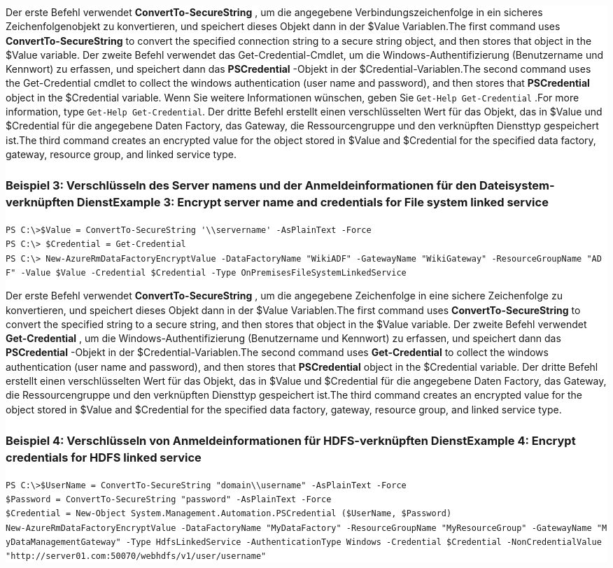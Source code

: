 <span data-ttu-id="9eea9-116">Der erste Befehl verwendet **ConvertTo-SecureString** , um die angegebene Verbindungszeichenfolge in ein sicheres Zeichenfolgenobjekt zu konvertieren, und speichert dieses Objekt dann in der $Value Variablen.</span><span class="sxs-lookup"><span data-stu-id="9eea9-116">The first command uses **ConvertTo-SecureString** to convert the specified connection string to a secure string object, and then stores that object in the $Value variable.</span></span>
<span data-ttu-id="9eea9-117">Der zweite Befehl verwendet das Get-Credential-Cmdlet, um die Windows-Authentifizierung (Benutzername und Kennwort) zu erfassen, und speichert dann das **PSCredential** -Objekt in der $Credential-Variablen.</span><span class="sxs-lookup"><span data-stu-id="9eea9-117">The second command uses the Get-Credential cmdlet to collect the windows authentication (user name and password), and then stores that **PSCredential** object in the $Credential variable.</span></span>
<span data-ttu-id="9eea9-118">Wenn Sie weitere Informationen wünschen, geben Sie `Get-Help Get-Credential` .</span><span class="sxs-lookup"><span data-stu-id="9eea9-118">For more information, type `Get-Help Get-Credential`.</span></span>
<span data-ttu-id="9eea9-119">Der dritte Befehl erstellt einen verschlüsselten Wert für das Objekt, das in $Value und $Credential für die angegebene Daten Factory, das Gateway, die Ressourcengruppe und den verknüpften Diensttyp gespeichert ist.</span><span class="sxs-lookup"><span data-stu-id="9eea9-119">The third command creates an encrypted value for the object stored in $Value and $Credential for the specified data factory, gateway, resource group, and linked service type.</span></span>

### <span data-ttu-id="9eea9-120">Beispiel 3: Verschlüsseln des Server namens und der Anmeldeinformationen für den Dateisystem-verknüpften Dienst</span><span class="sxs-lookup"><span data-stu-id="9eea9-120">Example 3: Encrypt server name and credentials for File system linked service</span></span>
```
PS C:\>$Value = ConvertTo-SecureString '\\servername' -AsPlainText -Force
PS C:\> $Credential = Get-Credential
PS C:\> New-AzureRmDataFactoryEncryptValue -DataFactoryName "WikiADF" -GatewayName "WikiGateway" -ResourceGroupName "ADF" -Value $Value -Credential $Credential -Type OnPremisesFileSystemLinkedService
```

<span data-ttu-id="9eea9-121">Der erste Befehl verwendet **ConvertTo-SecureString** , um die angegebene Zeichenfolge in eine sichere Zeichenfolge zu konvertieren, und speichert dieses Objekt dann in der $Value Variablen.</span><span class="sxs-lookup"><span data-stu-id="9eea9-121">The first command uses **ConvertTo-SecureString** to convert the specified string to a secure string, and then stores that object in the $Value variable.</span></span>
<span data-ttu-id="9eea9-122">Der zweite Befehl verwendet **Get-Credential** , um die Windows-Authentifizierung (Benutzername und Kennwort) zu erfassen, und speichert dann das **PSCredential** -Objekt in der $Credential-Variablen.</span><span class="sxs-lookup"><span data-stu-id="9eea9-122">The second command uses **Get-Credential** to collect the windows authentication (user name and password), and then stores that **PSCredential** object in the $Credential variable.</span></span>
<span data-ttu-id="9eea9-123">Der dritte Befehl erstellt einen verschlüsselten Wert für das Objekt, das in $Value und $Credential für die angegebene Daten Factory, das Gateway, die Ressourcengruppe und den verknüpften Diensttyp gespeichert ist.</span><span class="sxs-lookup"><span data-stu-id="9eea9-123">The third command creates an encrypted value for the object stored in $Value and $Credential for the specified data factory, gateway, resource group, and linked service type.</span></span>

### <span data-ttu-id="9eea9-124">Beispiel 4: Verschlüsseln von Anmeldeinformationen für HDFS-verknüpften Dienst</span><span class="sxs-lookup"><span data-stu-id="9eea9-124">Example 4: Encrypt credentials for HDFS linked service</span></span>
```
PS C:\>$UserName = ConvertTo-SecureString "domain\\username" -AsPlainText -Force
$Password = ConvertTo-SecureString "password" -AsPlainText -Force
$Credential = New-Object System.Management.Automation.PSCredential ($UserName, $Password)
New-AzureRmDataFactoryEncryptValue -DataFactoryName "MyDataFactory" -ResourceGroupName "MyResourceGroup" -GatewayName "MyDataManagementGateway" -Type HdfsLinkedService -AuthenticationType Windows -Credential $Credential -NonCredentialValue "http://server01.com:50070/webhdfs/v1/user/username"
```
